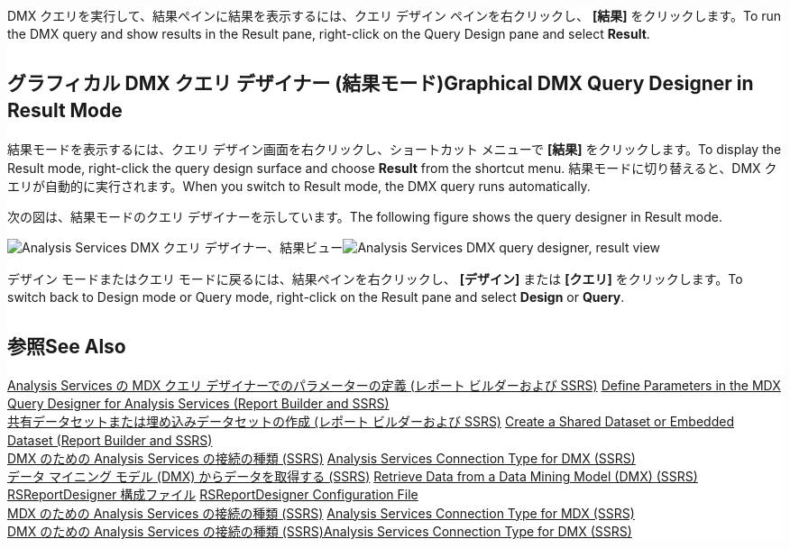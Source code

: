  <span data-ttu-id="babd5-161">DMX クエリを実行して、結果ペインに結果を表示するには、クエリ デザイン ペインを右クリックし、 **[結果]** をクリックします。</span><span class="sxs-lookup"><span data-stu-id="babd5-161">To run the DMX query and show results in the Result pane, right-click on the Query Design pane and select **Result**.</span></span>  
  
## <a name="graphical-dmx-query-designer-in-result-mode"></a><span data-ttu-id="babd5-162">グラフィカル DMX クエリ デザイナー (結果モード)</span><span class="sxs-lookup"><span data-stu-id="babd5-162">Graphical DMX Query Designer in Result Mode</span></span>  
 <span data-ttu-id="babd5-163">結果モードを表示するには、クエリ デザイン画面を右クリックし、ショートカット メニューで **[結果]** をクリックします。</span><span class="sxs-lookup"><span data-stu-id="babd5-163">To display the Result mode, right-click the query design surface and choose **Result** from the shortcut menu.</span></span> <span data-ttu-id="babd5-164">結果モードに切り替えると、DMX クエリが自動的に実行されます。</span><span class="sxs-lookup"><span data-stu-id="babd5-164">When you switch to Result mode, the DMX query runs automatically.</span></span>  
  
 <span data-ttu-id="babd5-165">次の図は、結果モードのクエリ デザイナーを示しています。</span><span class="sxs-lookup"><span data-stu-id="babd5-165">The following figure shows the query designer in Result mode.</span></span>  
  
 <span data-ttu-id="babd5-166">![Analysis Services DMX クエリ デザイナー、結果ビュー](../media/rsqd-dsawas-dmx-resultmode.gif "Analysis Services DMX クエリ デザイナー、結果ビュー")</span><span class="sxs-lookup"><span data-stu-id="babd5-166">![Analysis Services DMX query designer, result view](../media/rsqd-dsawas-dmx-resultmode.gif "Analysis Services DMX query designer, result view")</span></span>  
  
 <span data-ttu-id="babd5-167">デザイン モードまたはクエリ モードに戻るには、結果ペインを右クリックし、 **[デザイン]** または **[クエリ]** をクリックします。</span><span class="sxs-lookup"><span data-stu-id="babd5-167">To switch back to Design mode or Query mode, right-click on the Result pane and select **Design** or **Query**.</span></span>  
  
## <a name="see-also"></a><span data-ttu-id="babd5-168">参照</span><span class="sxs-lookup"><span data-stu-id="babd5-168">See Also</span></span>  
 <span data-ttu-id="babd5-169">[Analysis Services の MDX クエリ デザイナーでのパラメーターの定義 &#40;レポート ビルダーおよび SSRS&#41;](define-parameters-in-the-mdx-query-designer-for-analysis-services.md) </span><span class="sxs-lookup"><span data-stu-id="babd5-169">[Define Parameters in the MDX Query Designer for Analysis Services &#40;Report Builder and SSRS&#41;](define-parameters-in-the-mdx-query-designer-for-analysis-services.md) </span></span>  
 <span data-ttu-id="babd5-170">[共有データセットまたは埋め込みデータセットの作成 &#40;レポート ビルダーおよび SSRS&#41;](create-a-shared-dataset-or-embedded-dataset-report-builder-and-ssrs.md) </span><span class="sxs-lookup"><span data-stu-id="babd5-170">[Create a Shared Dataset or Embedded Dataset &#40;Report Builder and SSRS&#41;](create-a-shared-dataset-or-embedded-dataset-report-builder-and-ssrs.md) </span></span>  
 <span data-ttu-id="babd5-171">[DMX のための Analysis Services の接続の種類 &#40;SSRS&#41;](analysis-services-connection-type-for-dmx-ssrs.md) </span><span class="sxs-lookup"><span data-stu-id="babd5-171">[Analysis Services Connection Type for DMX &#40;SSRS&#41;](analysis-services-connection-type-for-dmx-ssrs.md) </span></span>  
 <span data-ttu-id="babd5-172">[データ マイニング モデル &#40;DMX&#41; からデータを取得する &#40;SSRS&#41;](retrieve-data-from-a-data-mining-model-dmx-ssrs.md) </span><span class="sxs-lookup"><span data-stu-id="babd5-172">[Retrieve Data from a Data Mining Model &#40;DMX&#41; &#40;SSRS&#41;](retrieve-data-from-a-data-mining-model-dmx-ssrs.md) </span></span>  
 <span data-ttu-id="babd5-173">[RSReportDesigner 構成ファイル](../report-server/rsreportdesigner-configuration-file.md) </span><span class="sxs-lookup"><span data-stu-id="babd5-173">[RSReportDesigner Configuration File](../report-server/rsreportdesigner-configuration-file.md) </span></span>  
 <span data-ttu-id="babd5-174">[MDX のための Analysis Services の接続の種類 (SSRS)](analysis-services-connection-type-for-mdx-ssrs.md) </span><span class="sxs-lookup"><span data-stu-id="babd5-174">[Analysis Services Connection Type for MDX &#40;SSRS&#41;](analysis-services-connection-type-for-mdx-ssrs.md) </span></span>  
 [<span data-ttu-id="babd5-175">DMX のための Analysis Services の接続の種類 &#40;SSRS&#41;</span><span class="sxs-lookup"><span data-stu-id="babd5-175">Analysis Services Connection Type for DMX &#40;SSRS&#41;</span></span>](analysis-services-connection-type-for-dmx-ssrs.md)  
  
  
